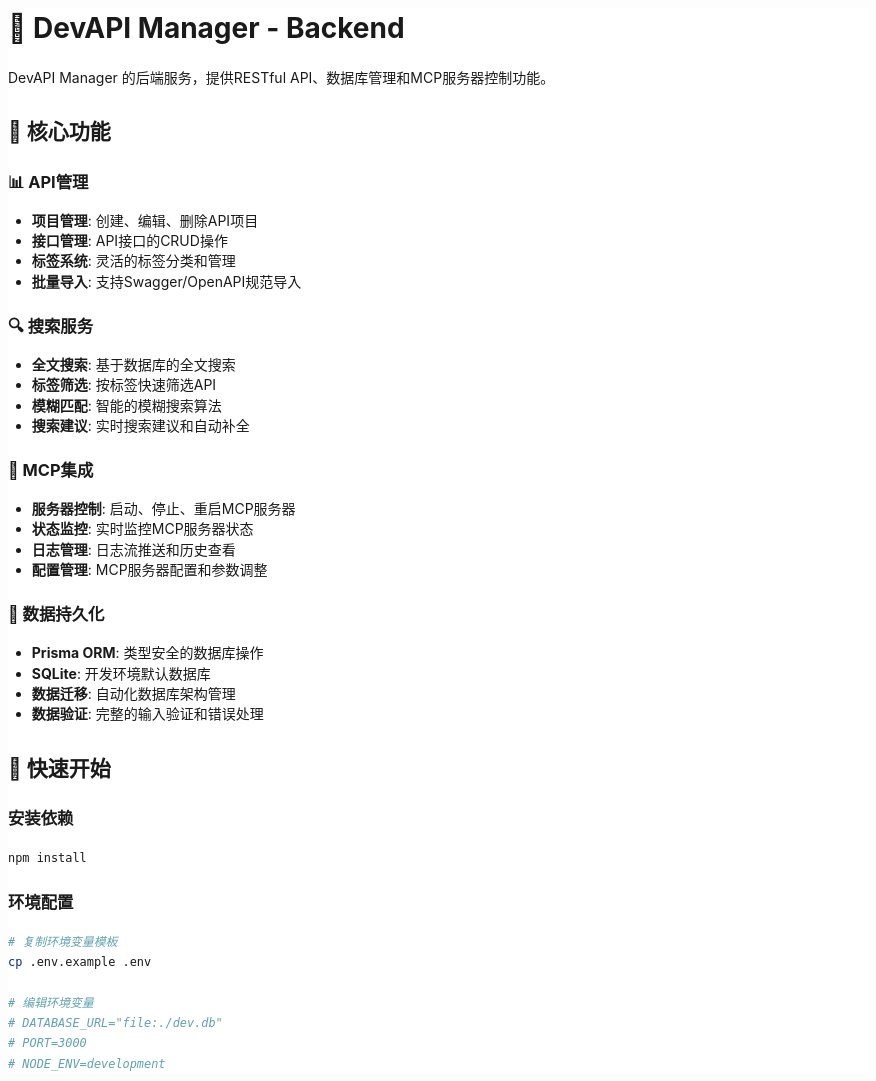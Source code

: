 # 🔌 DevAPI Manager - Backend

DevAPI Manager 的后端服务，提供RESTful API、数据库管理和MCP服务器控制功能。

## 🎯 核心功能

### 📊 API管理
- **项目管理**: 创建、编辑、删除API项目
- **接口管理**: API接口的CRUD操作
- **标签系统**: 灵活的标签分类和管理
- **批量导入**: 支持Swagger/OpenAPI规范导入

### 🔍 搜索服务
- **全文搜索**: 基于数据库的全文搜索
- **标签筛选**: 按标签快速筛选API
- **模糊匹配**: 智能的模糊搜索算法
- **搜索建议**: 实时搜索建议和自动补全

### 🧠 MCP集成
- **服务器控制**: 启动、停止、重启MCP服务器
- **状态监控**: 实时监控MCP服务器状态
- **日志管理**: 日志流推送和历史查看
- **配置管理**: MCP服务器配置和参数调整

### 📁 数据持久化
- **Prisma ORM**: 类型安全的数据库操作
- **SQLite**: 开发环境默认数据库
- **数据迁移**: 自动化数据库架构管理
- **数据验证**: 完整的输入验证和错误处理

## 🚀 快速开始

### 安装依赖
```bash
npm install
```

### 环境配置
```bash
# 复制环境变量模板
cp .env.example .env

# 编辑环境变量
# DATABASE_URL="file:./dev.db"
# PORT=3000
# NODE_ENV=development
```
